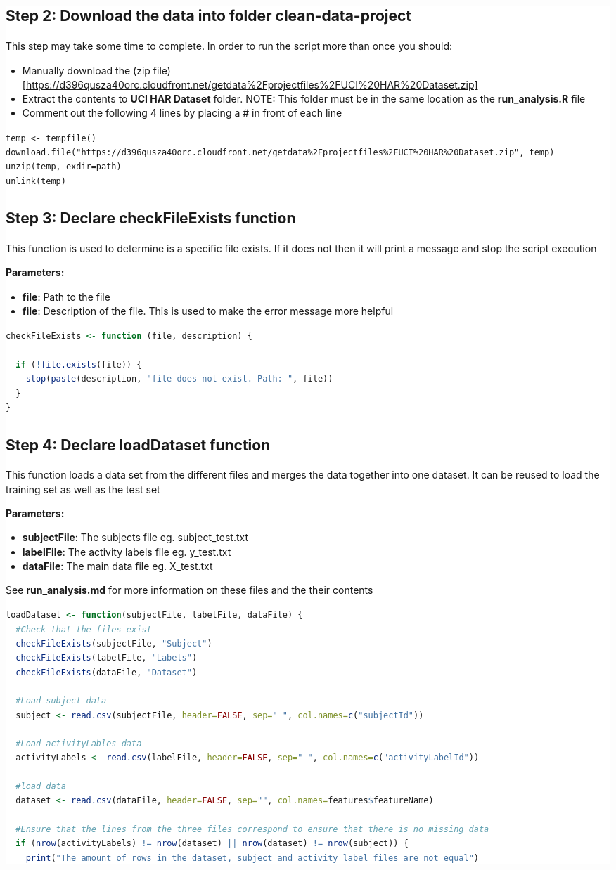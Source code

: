 
Step 2: Download the data into folder clean-data-project
--------------------------------
This step may take some time to complete. In order to run the script more than once you should:
* Manually download the (zip file)[https://d396qusza40orc.cloudfront.net/getdata%2Fprojectfiles%2FUCI%20HAR%20Dataset.zip]
* Extract the contents to **UCI HAR Dataset** folder. NOTE: This folder must be in the same location as the **run_analysis.R** file
* Comment out the following 4 lines by placing a # in front of each line 

```
temp <- tempfile()
download.file("https://d396qusza40orc.cloudfront.net/getdata%2Fprojectfiles%2FUCI%20HAR%20Dataset.zip", temp)
unzip(temp, exdir=path)
unlink(temp)
```

Step 3: Declare checkFileExists function
--------------------------------
This function is used to determine is a specific file exists. If it does not then it will print a message and stop the script execution

**Parameters:**
* **file**: Path to the file
* **file**: Description of the file. This is used to make the error message more helpful


```r
checkFileExists <- function (file, description) {
    
  if (!file.exists(file)) {
    stop(paste(description, "file does not exist. Path: ", file))
  }
}
```

Step 4: Declare loadDataset function
--------------------------------
This function loads a data set from the different files and merges the data together into one dataset. It can be reused to load the training set as well as the test set

**Parameters:**
* **subjectFile**: The subjects file eg. subject_test.txt
* **labelFile**: The activity labels file eg. y_test.txt
* **dataFile**: The main data file eg. X_test.txt

See **run_analysis.md** for more information on these files and the their contents


```r
loadDataset <- function(subjectFile, labelFile, dataFile) {
  #Check that the files exist
  checkFileExists(subjectFile, "Subject")
  checkFileExists(labelFile, "Labels")
  checkFileExists(dataFile, "Dataset")
  
  #Load subject data
  subject <- read.csv(subjectFile, header=FALSE, sep=" ", col.names=c("subjectId"))
  
  #Load activityLables data
  activityLabels <- read.csv(labelFile, header=FALSE, sep=" ", col.names=c("activityLabelId"))
  
  #load data
  dataset <- read.csv(dataFile, header=FALSE, sep="", col.names=features$featureName)
  
  #Ensure that the lines from the three files correspond to ensure that there is no missing data
  if (nrow(activityLabels) != nrow(dataset) || nrow(dataset) != nrow(subject)) {
    print("The amount of rows in the dataset, subject and activity label files are not equal")
```